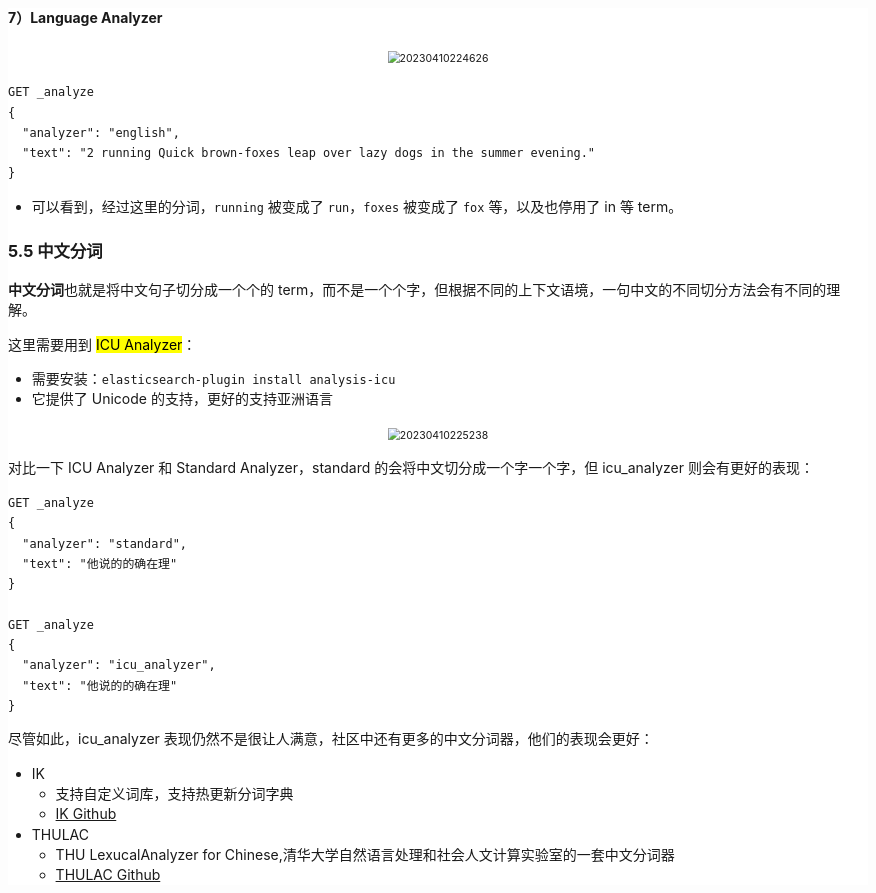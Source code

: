#### 7）Language Analyzer

<center><img src="https://notebook-img-1304596351.cos.ap-beijing.myqcloud.com/img/20230410224626.png" alt="20230410224626" style="zoom:75%;" /></center>

```plain
GET _analyze
{
  "analyzer": "english",
  "text": "2 running Quick brown-foxes leap over lazy dogs in the summer evening."
}
```

- 可以看到，经过这里的分词，`running` 被变成了 `run`，`foxes` 被变成了 `fox` 等，以及也停用了 in 等 term。

### 5.5 中文分词

**中文分词**也就是将中文句子切分成一个个的 term，而不是一个个字，但根据不同的上下文语境，一句中文的不同切分方法会有不同的理解。

这里需要用到 <mark>ICU Analyzer</mark>：

- 需要安装：`elasticsearch-plugin install analysis-icu`
- 它提供了 Unicode 的支持，更好的支持亚洲语言

<center><img src="https://notebook-img-1304596351.cos.ap-beijing.myqcloud.com/img/20230410225238.png" alt="20230410225238" style="zoom:75%;" /></center>

对比一下 ICU Analyzer 和 Standard Analyzer，standard 的会将中文切分成一个字一个字，但 icu_analyzer 则会有更好的表现：

```plain
GET _analyze
{
  "analyzer": "standard",
  "text": "他说的的确在理"
}

GET _analyze
{
  "analyzer": "icu_analyzer",
  "text": "他说的的确在理"
}
```

尽管如此，icu_analyzer 表现仍然不是很让人满意，社区中还有更多的中文分词器，他们的表现会更好：

- IK
  - 支持自定义词库，支持热更新分词字典
  - [IK Github](https://aithub.com/medcl/elasticsearch-analysis-ik)
- THULAC
  - THU LexucalAnalyzer for Chinese,清华大学自然语言处理和社会人文计算实验室的一套中文分词器
  - [THULAC Github](https://aithub.com/microbun/elasticsearch-thulac-plugin)
